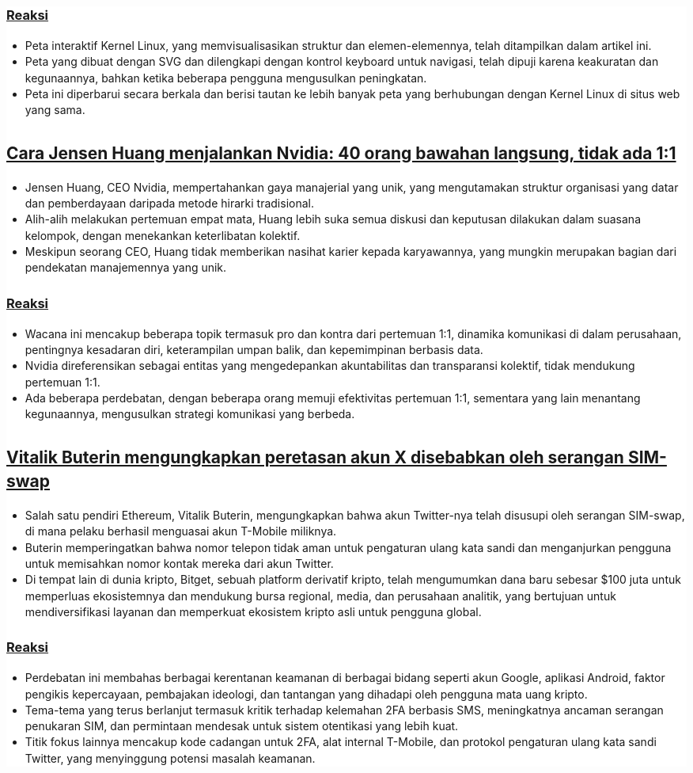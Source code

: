 ### [Reaksi](https://news.ycombinator.com/item?id=37490623)

- Peta interaktif Kernel Linux, yang memvisualisasikan struktur dan elemen-elemennya, telah ditampilkan dalam artikel ini.
- Peta yang dibuat dengan SVG dan dilengkapi dengan kontrol keyboard untuk navigasi, telah dipuji karena keakuratan dan kegunaannya, bahkan ketika beberapa pengguna mengusulkan peningkatan.
- Peta ini diperbarui secara berkala dan berisi tautan ke lebih banyak peta yang berhubungan dengan Kernel Linux di situs web yang sama.

## [Cara Jensen Huang menjalankan Nvidia: 40 orang bawahan langsung, tidak ada 1:1](https://twitter.com/danhockenmaier/status/1701608618087571787)

- Jensen Huang, CEO Nvidia, mempertahankan gaya manajerial yang unik, yang mengutamakan struktur organisasi yang datar dan pemberdayaan daripada metode hirarki tradisional.
- Alih-alih melakukan pertemuan empat mata, Huang lebih suka semua diskusi dan keputusan dilakukan dalam suasana kelompok, dengan menekankan keterlibatan kolektif.
- Meskipun seorang CEO, Huang tidak memberikan nasihat karier kepada karyawannya, yang mungkin merupakan bagian dari pendekatan manajemennya yang unik.

### [Reaksi](https://news.ycombinator.com/item?id=37486882)

- Wacana ini mencakup beberapa topik termasuk pro dan kontra dari pertemuan 1:1, dinamika komunikasi di dalam perusahaan, pentingnya kesadaran diri, keterampilan umpan balik, dan kepemimpinan berbasis data.
- Nvidia direferensikan sebagai entitas yang mengedepankan akuntabilitas dan transparansi kolektif, tidak mendukung pertemuan 1:1.
- Ada beberapa perdebatan, dengan beberapa orang memuji efektivitas pertemuan 1:1, sementara yang lain menantang kegunaannya, mengusulkan strategi komunikasi yang berbeda.

## [Vitalik Buterin mengungkapkan peretasan akun X disebabkan oleh serangan SIM-swap](https://cointelegraph.com/news/vitalik-buterin-reveals-x-account-hack-was-caused-by-sim-swap-attack)

- Salah satu pendiri Ethereum, Vitalik Buterin, mengungkapkan bahwa akun Twitter-nya telah disusupi oleh serangan SIM-swap, di mana pelaku berhasil menguasai akun T-Mobile miliknya.
- Buterin memperingatkan bahwa nomor telepon tidak aman untuk pengaturan ulang kata sandi dan menganjurkan pengguna untuk memisahkan nomor kontak mereka dari akun Twitter.
- Di tempat lain di dunia kripto, Bitget, sebuah platform derivatif kripto, telah mengumumkan dana baru sebesar $100 juta untuk memperluas ekosistemnya dan mendukung bursa regional, media, dan perusahaan analitik, yang bertujuan untuk mendiversifikasi layanan dan memperkuat ekosistem kripto asli untuk pengguna global.

### [Reaksi](https://news.ycombinator.com/item?id=37479774)

- Perdebatan ini membahas berbagai kerentanan keamanan di berbagai bidang seperti akun Google, aplikasi Android, faktor pengikis kepercayaan, pembajakan ideologi, dan tantangan yang dihadapi oleh pengguna mata uang kripto.
- Tema-tema yang terus berlanjut termasuk kritik terhadap kelemahan 2FA berbasis SMS, meningkatnya ancaman serangan penukaran SIM, dan permintaan mendesak untuk sistem otentikasi yang lebih kuat.
- Titik fokus lainnya mencakup kode cadangan untuk 2FA, alat internal T-Mobile, dan protokol pengaturan ulang kata sandi Twitter, yang menyinggung potensi masalah keamanan.
